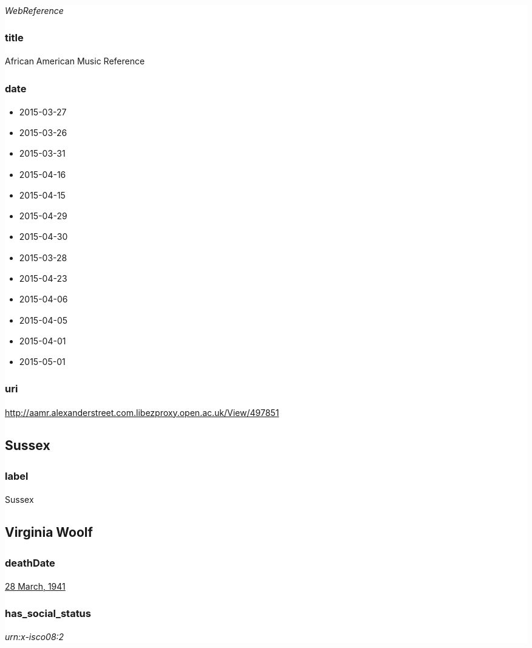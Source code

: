 *WebReference*

### title


African American Music Reference

### date

 - 2015-03-27

 - 2015-03-26

 - 2015-03-31

 - 2015-04-16

 - 2015-04-15

 - 2015-04-29

 - 2015-04-30

 - 2015-03-28

 - 2015-04-23

 - 2015-04-06

 - 2015-04-05

 - 2015-04-01

 - 2015-05-01

### uri


http://aamr.alexanderstreet.com.libezproxy.open.ac.uk/View/497851

## Sussex

### label


Sussex

## Virginia Woolf

### deathDate


[28 March, 1941](#28-March-1941)

### has_social_status


*urn:x-isco08:2*
